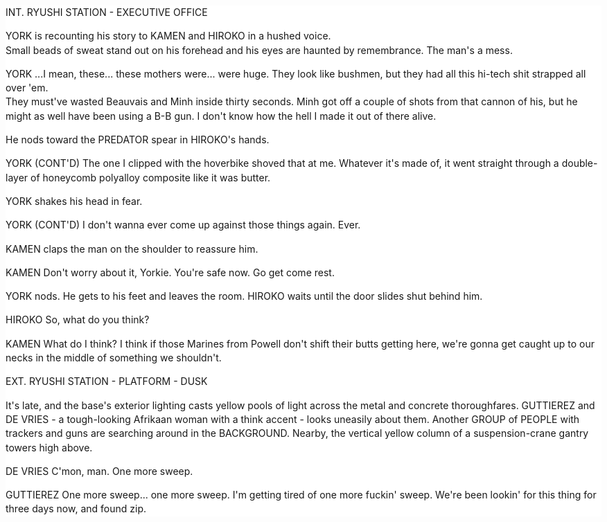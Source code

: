 INT.  RYUSHI STATION - EXECUTIVE OFFICE

YORK is recounting his story to KAMEN and HIROKO in a hushed voice.  
Small beads of sweat stand out on his forehead and his eyes are haunted 
by remembrance.  The man's a mess.

YORK
...I mean, these... these mothers were... were huge.  They look like 
bushmen, but they had all this hi-tech shit strapped all over 'em.  
They must've wasted Beauvais and Minh inside thirty seconds.  Minh got 
off a couple of shots from that cannon of his, but he might as well 
have been using a B-B gun.  I don't know how the hell I made it out of 
there alive.

He nods toward the PREDATOR spear in HIROKO's hands.

YORK (CONT'D)
The one I clipped with the hoverbike shoved that at me.  Whatever it's 
made of, it went straight through a double-layer of honeycomb polyalloy 
composite like it was butter.

YORK shakes his head in fear.

YORK (CONT'D)
I don't wanna ever come up against those things again.  Ever.

KAMEN claps the man on the shoulder to reassure him.

KAMEN
Don't worry about it, Yorkie.  You're safe now.  Go get come rest.

YORK nods.  He gets to his feet and leaves the room.  HIROKO waits 
until the door slides shut behind him.

HIROKO
So, what do you think?

KAMEN
What do I think?  I think if those Marines from Powell don't shift 
their butts getting here, we're gonna get caught up to our necks in the 
middle of something we shouldn't.

EXT.  RYUSHI STATION - PLATFORM - DUSK

It's late, and the base's exterior lighting casts yellow pools of light 
across the metal and concrete thoroughfares.  GUTTIEREZ and DE VRIES - 
a tough-looking Afrikaan woman with a think accent - looks uneasily 
about them. Another GROUP of PEOPLE with trackers and guns are 
searching around in the BACKGROUND.  Nearby, the vertical yellow column 
of a suspension-crane gantry towers high above.

DE VRIES
C'mon, man.  One more sweep.

GUTTIEREZ
One more sweep... one more sweep.  I'm getting tired of one more 
fuckin' sweep. We're been lookin' for this thing for three days now, 
and found zip.
